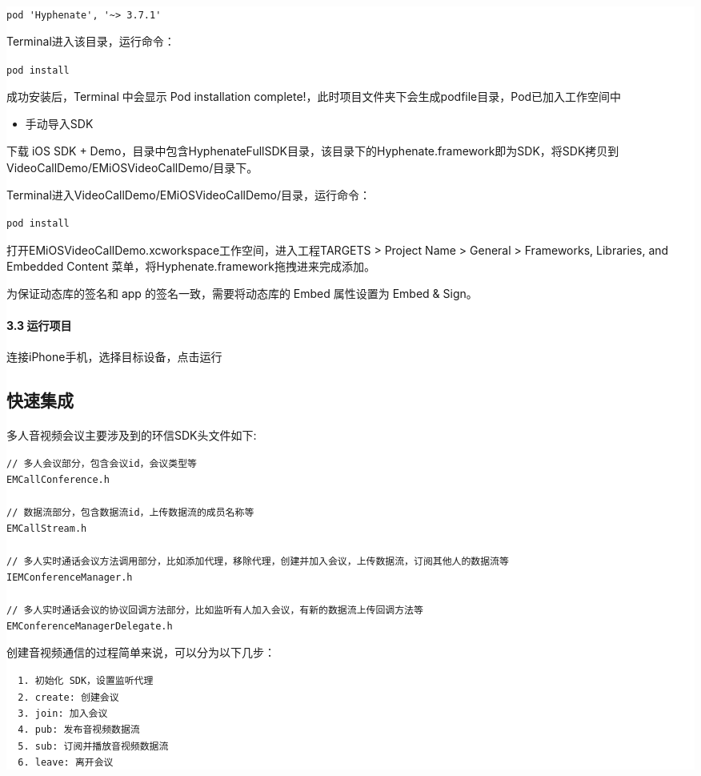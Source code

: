 ```
pod 'Hyphenate', '~> 3.7.1'
```

Terminal进入该目录，运行命令：

```
pod install
```

成功安装后，Terminal 中会显示 Pod installation complete!，此时项目文件夹下会生成podfile目录，Pod已加入工作空间中

- 手动导入SDK

下载 iOS SDK + Demo，目录中包含HyphenateFullSDK目录，该目录下的Hyphenate.framework即为SDK，将SDK拷贝到VideoCallDemo/EMiOSVideoCallDemo/目录下。

Terminal进入VideoCallDemo/EMiOSVideoCallDemo/目录，运行命令：

```
pod install
```

打开EMiOSVideoCallDemo.xcworkspace工作空间，进入工程TARGETS > Project Name > General > Frameworks, Libraries, and Embedded Content 菜单，将Hyphenate.framework拖拽进来完成添加。<br>

为保证动态库的签名和 app 的签名一致，需要将动态库的 Embed 属性设置为 Embed & Sign。

#### 3.3 运行项目

连接iPhone手机，选择目标设备，点击运行

## 快速集成

多人音视频会议主要涉及到的环信SDK头文件如下:

```
// 多人会议部分，包含会议id，会议类型等
EMCallConference.h

// 数据流部分，包含数据流id，上传数据流的成员名称等
EMCallStream.h

// 多人实时通话会议方法调用部分，比如添加代理，移除代理，创建并加入会议，上传数据流，订阅其他人的数据流等
IEMConferenceManager.h

// 多人实时通话会议的协议回调方法部分，比如监听有人加入会议，有新的数据流上传回调方法等
EMConferenceManagerDelegate.h
```

创建音视频通信的过程简单来说，可以分为以下几步：

```
  1. 初始化 SDK，设置监听代理
  2. create: 创建会议
  3. join: 加入会议
  4. pub: 发布音视频数据流
  5. sub: 订阅并播放音视频数据流
  6. leave: 离开会议
```
